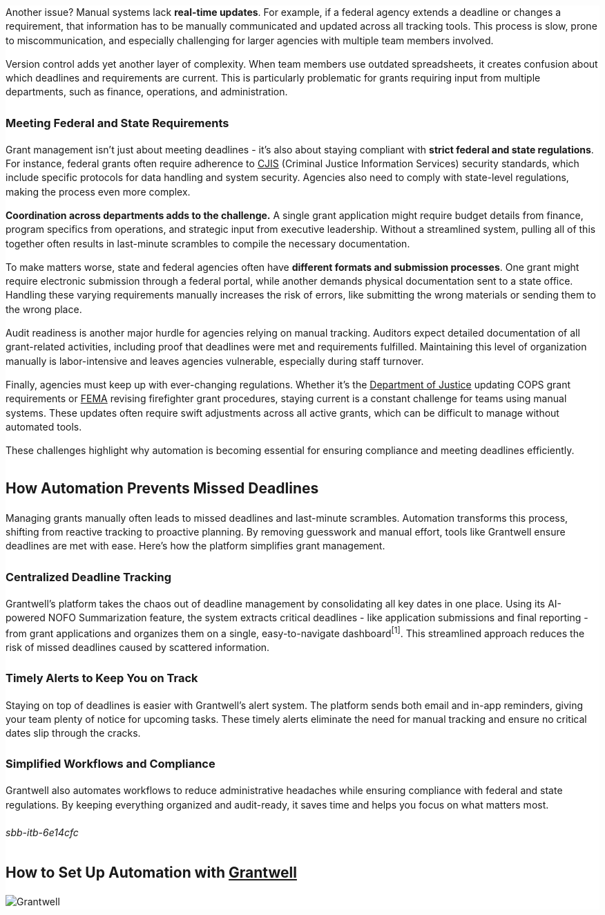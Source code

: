 <p>Another issue? Manual systems lack <strong>real-time updates</strong>. For example, if a federal agency extends a deadline or changes a requirement, that information has to be manually communicated and updated across all tracking tools. This process is slow, prone to miscommunication, and especially challenging for larger agencies with multiple team members involved.</p>
<p>Version control adds yet another layer of complexity. When team members use outdated spreadsheets, it creates confusion about which deadlines and requirements are current. This is particularly problematic for grants requiring input from multiple departments, such as finance, operations, and administration.</p>
<h3 id="meeting-federal-and-state-requirements" tabindex="-1">Meeting Federal and State Requirements</h3>
<p>Grant management isn’t just about meeting deadlines - it’s also about staying compliant with <strong>strict federal and state regulations</strong>. For instance, federal grants often require adherence to <a href="https://www.fbi.gov/services/cjis" target="_blank" rel="nofollow noopener noreferrer">CJIS</a> (Criminal Justice Information Services) security standards, which include specific protocols for data handling and system security. Agencies also need to comply with state-level regulations, making the process even more complex.</p>
<p><strong>Coordination across departments adds to the challenge.</strong> A single grant application might require budget details from finance, program specifics from operations, and strategic input from executive leadership. Without a streamlined system, pulling all of this together often results in last-minute scrambles to compile the necessary documentation.</p>
<p>To make matters worse, state and federal agencies often have <strong>different formats and submission processes</strong>. One grant might require electronic submission through a federal portal, while another demands physical documentation sent to a state office. Handling these varying requirements manually increases the risk of errors, like submitting the wrong materials or sending them to the wrong place.</p>
<p>Audit readiness is another major hurdle for agencies relying on manual tracking. Auditors expect detailed documentation of all grant-related activities, including proof that deadlines were met and requirements fulfilled. Maintaining this level of organization manually is labor-intensive and leaves agencies vulnerable, especially during staff turnover.</p>
<p>Finally, agencies must keep up with ever-changing regulations. Whether it’s the <a href="https://www.justice.gov/" target="_blank" rel="nofollow noopener noreferrer">Department of Justice</a> updating COPS grant requirements or <a href="https://www.fema.gov/" target="_blank" rel="nofollow noopener noreferrer">FEMA</a> revising firefighter grant procedures, staying current is a constant challenge for teams using manual systems. These updates often require swift adjustments across all active grants, which can be difficult to manage without automated tools.</p>
<p>These challenges highlight why automation is becoming essential for ensuring compliance and meeting deadlines efficiently.</p>
<h2 id="how-automation-prevents-missed-deadlines" tabindex="-1" class="sb h2-sbb-cls">How Automation Prevents Missed Deadlines</h2>
<p>Managing grants manually often leads to missed deadlines and last-minute scrambles. Automation transforms this process, shifting from reactive tracking to proactive planning. By removing guesswork and manual effort, tools like Grantwell ensure deadlines are met with ease. Here’s how the platform simplifies grant management.</p>
<h3 id="centralized-deadline-tracking" tabindex="-1">Centralized Deadline Tracking</h3>
<p>Grantwell’s platform takes the chaos out of deadline management by consolidating all key dates in one place. Using its AI-powered NOFO Summarization feature, the system extracts critical deadlines - like application submissions and final reporting - from grant applications and organizes them on a single, easy-to-navigate dashboard<a href="https://burnes.northeastern.edu/projects/grantwell-simplifying-federal-grant-applications-with-ai" target="_blank" style="text-decoration: none;" rel="nofollow noopener noreferrer"><sup>[1]</sup></a>. This streamlined approach reduces the risk of missed deadlines caused by scattered information.</p>
<h3 id="timely-alerts-to-keep-you-on-track" tabindex="-1">Timely Alerts to Keep You on Track</h3>
<p>Staying on top of deadlines is easier with Grantwell’s alert system. The platform sends both email and in-app reminders, giving your team plenty of notice for upcoming tasks. These timely alerts eliminate the need for manual tracking and ensure no critical dates slip through the cracks.</p>
<h3 id="simplified-workflows-and-compliance" tabindex="-1">Simplified Workflows and Compliance</h3>
<p>Grantwell also automates workflows to reduce administrative headaches while ensuring compliance with federal and state regulations. By keeping everything organized and audit-ready, it saves time and helps you focus on what matters most.</p>
<h6 id="sbb-itb-6e14cfc" tabindex="-1">sbb-itb-6e14cfc</h6>
<h2 id="how-to-set-up-automation-with-grantwell" tabindex="-1" class="sb h2-sbb-cls">How to Set Up Automation with <a href="https://grantwell.co/">Grantwell</a></h2>
<p><img src="https://assets.seobotai.com/grantwell.co/68f5844b1019c13c0b2f7daf/3f5e48ead7a357f48372c264b259ed09.jpg" alt="Grantwell"></p>
